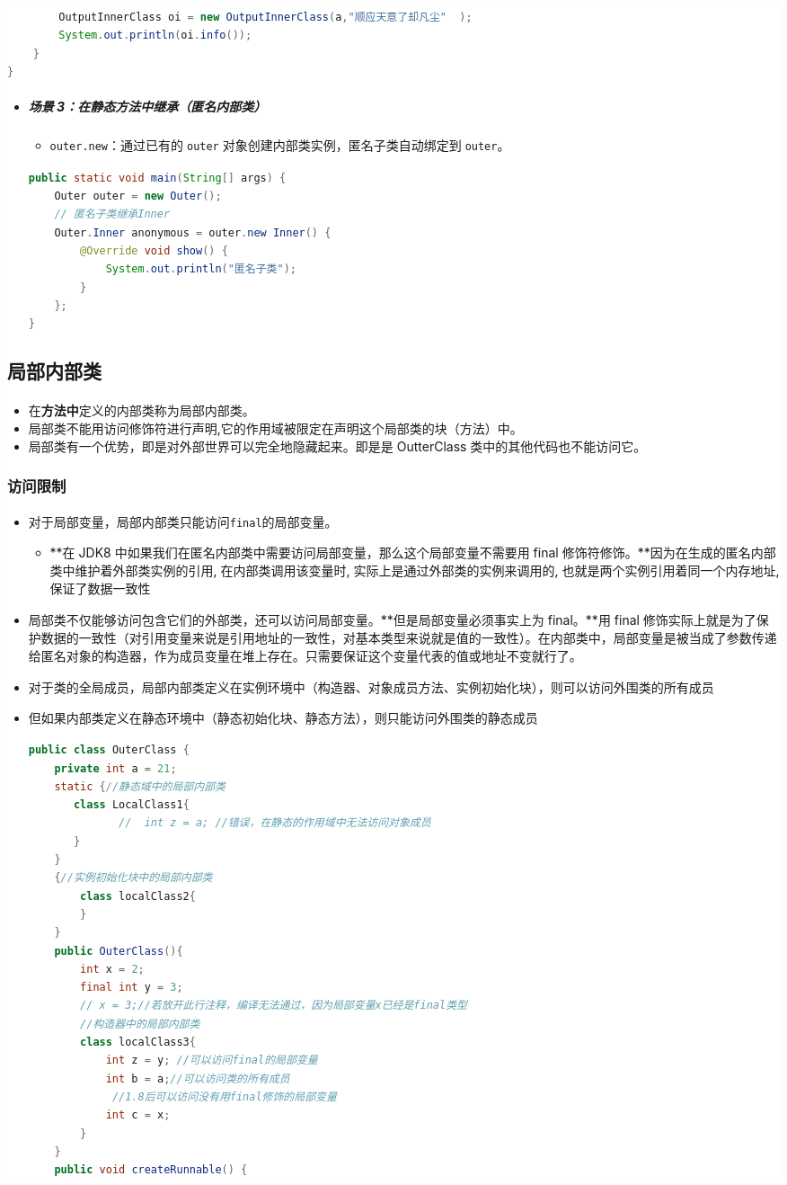   ```java
          OutputInnerClass oi = new OutputInnerClass(a,"顺应天意了却凡尘"  );
          System.out.println(oi.info());
      }
  }
  ```

- ##### **场景 3：在静态方法中继承（匿名内部类）**

  - `outer.new`：通过已有的 `outer` 对象创建内部类实例，匿名子类自动绑定到 `outer`。

  ```java
  public static void main(String[] args) {
      Outer outer = new Outer();
      // 匿名子类继承Inner
      Outer.Inner anonymous = outer.new Inner() {
          @Override void show() {
              System.out.println("匿名子类");
          }
      };
  }
  ```

## 局部内部类

- 在**方法中**定义的内部类称为局部内部类。
- 局部类不能用访问修饰符进行声明,它的作用域被限定在声明这个局部类的块（方法）中。
- 局部类有一个优势，即是对外部世界可以完全地隐藏起来。即是是 OutterClass 类中的其他代码也不能访问它。

### 访问限制

- 对于局部变量，局部内部类只能访问`final`的局部变量。

  - \*\*在 JDK8 中如果我们在匿名内部类中需要访问局部变量，那么这个局部变量不需要用 final 修饰符修饰。\*\*因为在生成的匿名内部类中维护着外部类实例的引用, 在内部类调用该变量时, 实际上是通过外部类的实例来调用的, 也就是两个实例引用着同一个内存地址, 保证了数据一致性

- 局部类不仅能够访问包含它们的外部类，还可以访问局部变量。\*\*但是局部变量必须事实上为 final。\*\*用 final 修饰实际上就是为了保护数据的一致性（对引用变量来说是引用地址的一致性，对基本类型来说就是值的一致性）。在内部类中，局部变量是被当成了参数传递给匿名对象的构造器，作为成员变量在堆上存在。只需要保证这个变量代表的值或地址不变就行了。

- 对于类的全局成员，局部内部类定义在实例环境中（构造器、对象成员方法、实例初始化块），则可以访问外围类的所有成员

- 但如果内部类定义在静态环境中（静态初始化块、静态方法），则只能访问外围类的静态成员

  ```java
  public class OuterClass {
      private int a = 21;
      static {//静态域中的局部内部类
         class LocalClass1{
                //  int z = a; //错误，在静态的作用域中无法访问对象成员
         }
      }
      {//实例初始化块中的局部内部类
          class localClass2{
          }
      }
      public OuterClass(){
          int x = 2;
          final int y = 3;
          // x = 3;//若放开此行注释，编译无法通过，因为局部变量x已经是final类型
          //构造器中的局部内部类
          class localClass3{
              int z = y; //可以访问final的局部变量
              int b = a;//可以访问类的所有成员
               //1.8后可以访问没有用final修饰的局部变量
              int c = x;
          }
      }
      public void createRunnable() {
  ```